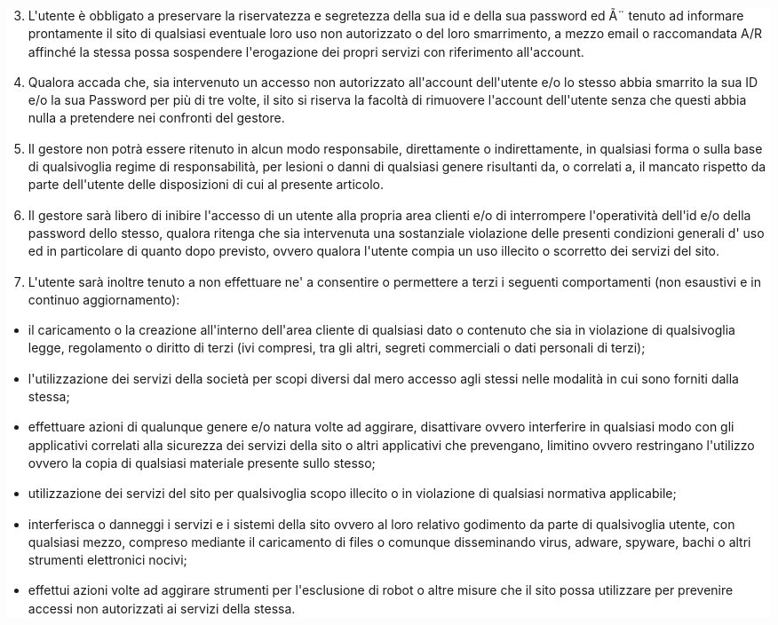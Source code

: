 3. L'utente è obbligato a preservare la riservatezza e segretezza della
sua id e della sua password ed Ã¨ tenuto ad informare prontamente il sito
di qualsiasi eventuale loro uso non autorizzato o del loro smarrimento,
a mezzo email o raccomandata A/R affinché la stessa possa sospendere
l'erogazione dei propri servizi con riferimento all'account.

4. Qualora accada che, sia intervenuto un accesso non autorizzato
all'account dell'utente e/o lo stesso abbia smarrito la sua ID e/o la
sua Password per più di tre volte, il sito si riserva la facoltà di
rimuovere l'account dell'utente senza che questi abbia nulla a
pretendere nei confronti del gestore.

5. Il gestore non potrà essere ritenuto in alcun modo responsabile,
direttamente o indirettamente, in qualsiasi forma o sulla base di
qualsivoglia regime di responsabilità, per lesioni o danni di qualsiasi
genere risultanti da, o correlati a, il mancato rispetto da parte
dell'utente delle disposizioni di cui al presente articolo.

6. Il gestore sarà libero di inibire l'accesso di un utente alla propria
area clienti e/o di interrompere l'operatività dell'id e/o della
password dello stesso, qualora ritenga che sia intervenuta una
sostanziale violazione delle presenti condizioni generali d' uso ed in
particolare di quanto dopo previsto, ovvero qualora l'utente compia un
uso illecito o scorretto dei servizi del sito.

7. L'utente sarà inoltre tenuto a non effettuare ne' a consentire o
permettere a terzi i seguenti comportamenti (non esaustivi e in continuo
aggiornamento):

  * il caricamento o la creazione all'interno dell'area cliente di
    qualsiasi dato o contenuto che sia in violazione di qualsivoglia
    legge, regolamento o diritto di terzi (ivi compresi, tra gli altri,
    segreti commerciali o dati personali di terzi);

  * l'utilizzazione dei servizi della società per scopi diversi dal mero
    accesso agli stessi nelle modalità in cui sono forniti dalla stessa;

  * effettuare azioni di qualunque genere e/o natura volte ad aggirare,
    disattivare ovvero interferire in qualsiasi modo con gli applicativi
    correlati alla sicurezza dei servizi della sito o altri applicativi
    che prevengano, limitino ovvero restringano l'utilizzo ovvero la
    copia di qualsiasi materiale presente sullo stesso;

  * utilizzazione dei servizi del sito per qualsivoglia scopo illecito o
    in violazione di qualsiasi normativa applicabile;

  * interferisca o danneggi i servizi e i sistemi della sito ovvero al
    loro relativo godimento da parte di qualsivoglia utente, con
    qualsiasi mezzo, compreso mediante il caricamento di files o
    comunque disseminando virus, adware, spyware, bachi o altri
    strumenti elettronici nocivi;

  * effettui azioni volte ad aggirare strumenti per l'esclusione di
    robot o altre misure che il sito possa utilizzare per prevenire
    accessi non autorizzati ai servizi della stessa.
